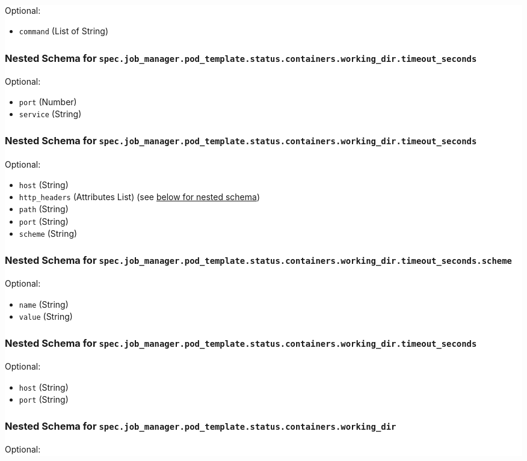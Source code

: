 Optional:

- `command` (List of String)


<a id="nestedatt--spec--job_manager--pod_template--status--containers--working_dir--grpc"></a>
### Nested Schema for `spec.job_manager.pod_template.status.containers.working_dir.timeout_seconds`

Optional:

- `port` (Number)
- `service` (String)


<a id="nestedatt--spec--job_manager--pod_template--status--containers--working_dir--http_get"></a>
### Nested Schema for `spec.job_manager.pod_template.status.containers.working_dir.timeout_seconds`

Optional:

- `host` (String)
- `http_headers` (Attributes List) (see [below for nested schema](#nestedatt--spec--job_manager--pod_template--status--containers--working_dir--timeout_seconds--http_headers))
- `path` (String)
- `port` (String)
- `scheme` (String)

<a id="nestedatt--spec--job_manager--pod_template--status--containers--working_dir--timeout_seconds--http_headers"></a>
### Nested Schema for `spec.job_manager.pod_template.status.containers.working_dir.timeout_seconds.scheme`

Optional:

- `name` (String)
- `value` (String)



<a id="nestedatt--spec--job_manager--pod_template--status--containers--working_dir--tcp_socket"></a>
### Nested Schema for `spec.job_manager.pod_template.status.containers.working_dir.timeout_seconds`

Optional:

- `host` (String)
- `port` (String)



<a id="nestedatt--spec--job_manager--pod_template--status--containers--ports"></a>
### Nested Schema for `spec.job_manager.pod_template.status.containers.working_dir`

Optional:
